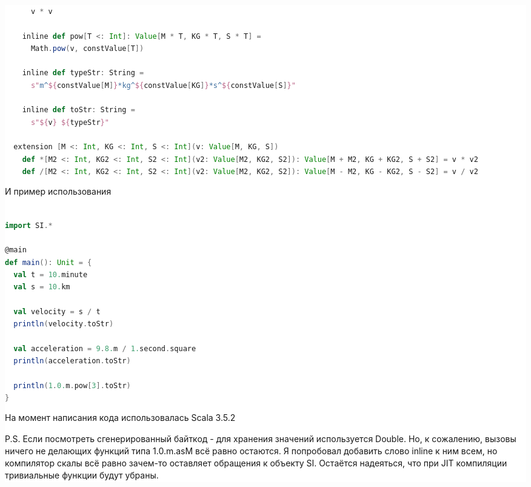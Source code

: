 ```Scala
      v * v

    inline def pow[T <: Int]: Value[M * T, KG * T, S * T] =
      Math.pow(v, constValue[T])

    inline def typeStr: String =
      s"m^${constValue[M]}*kg^${constValue[KG]}*s^${constValue[S]}"

    inline def toStr: String =
      s"${v} ${typeStr}"

  extension [M <: Int, KG <: Int, S <: Int](v: Value[M, KG, S])
    def *[M2 <: Int, KG2 <: Int, S2 <: Int](v2: Value[M2, KG2, S2]): Value[M + M2, KG + KG2, S + S2] = v * v2
    def /[M2 <: Int, KG2 <: Int, S2 <: Int](v2: Value[M2, KG2, S2]): Value[M - M2, KG - KG2, S - S2] = v / v2

```

И пример использования
```Scala

import SI.*

@main
def main(): Unit = {
  val t = 10.minute
  val s = 10.km

  val velocity = s / t
  println(velocity.toStr)

  val acceleration = 9.8.m / 1.second.square
  println(acceleration.toStr)

  println(1.0.m.pow[3].toStr)
}
```

На момент написания кода использовалась Scala 3.5.2

P.S. Если посмотреть сгенерированный байткод - для хранения значений используется Double. Но, к сожалению, вызовы ничего не делающих функций типа 1.0.m.asM всё равно остаются. Я попробовал добавить слово inline к ним всем, но компилятор скалы всё равно зачем-то оставляет обращения к объекту SI.
Остаётся надеяться, что при JIT компиляции тривиальные функции будут убраны.






